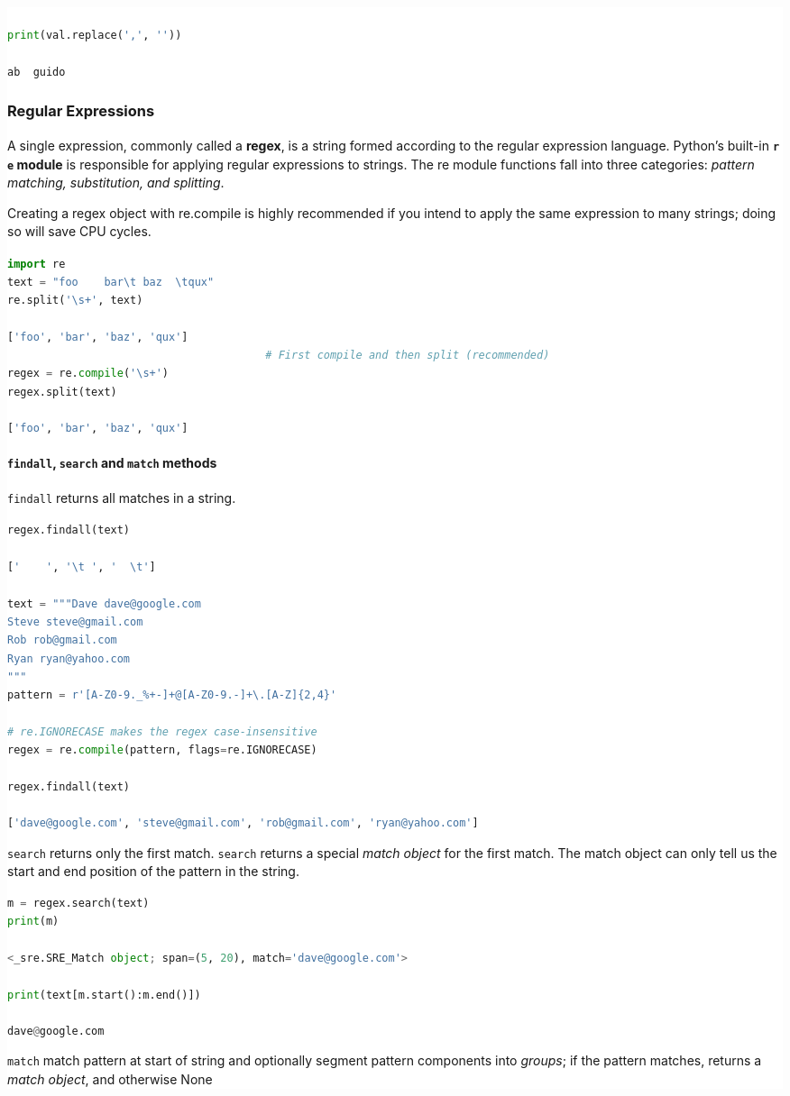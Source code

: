 ```python

print(val.replace(',', ''))

ab  guido
```

### Regular Expressions
A single expression, commonly called a **regex**, is a string formed according to the regular expression language. Python’s built-in **`re` module** is responsible for applying regular expressions to strings.
The re module functions fall into three categories: *pattern matching, substitution, and splitting*.

Creating a regex object with re.compile is highly recommended if you intend to apply the same expression to many strings; doing so will save CPU cycles.
```python
import re
text = "foo    bar\t baz  \tqux"
re.split('\s+', text)

['foo', 'bar', 'baz', 'qux']
                                        # First compile and then split (recommended)
regex = re.compile('\s+')
regex.split(text)

['foo', 'bar', 'baz', 'qux']
```
#### `findall`, `search` and `match` methods
`findall` returns all matches in a string.
```python
regex.findall(text)

['    ', '\t ', '  \t']

text = """Dave dave@google.com
Steve steve@gmail.com
Rob rob@gmail.com
Ryan ryan@yahoo.com
"""
pattern = r'[A-Z0-9._%+-]+@[A-Z0-9.-]+\.[A-Z]{2,4}'

# re.IGNORECASE makes the regex case-insensitive
regex = re.compile(pattern, flags=re.IGNORECASE)

regex.findall(text)

['dave@google.com', 'steve@gmail.com', 'rob@gmail.com', 'ryan@yahoo.com']
```
`search` returns only the first match.
`search` returns a special *match object* for the first match. The match object can only tell us the start and end position of the pattern in the string.
```python
m = regex.search(text)
print(m)

<_sre.SRE_Match object; span=(5, 20), match='dave@google.com'>

print(text[m.start():m.end()])

dave@google.com
```
`match` match pattern at start of string and optionally segment pattern components into *groups*; if the pattern matches, returns a *match object*, and otherwise None
```python
```